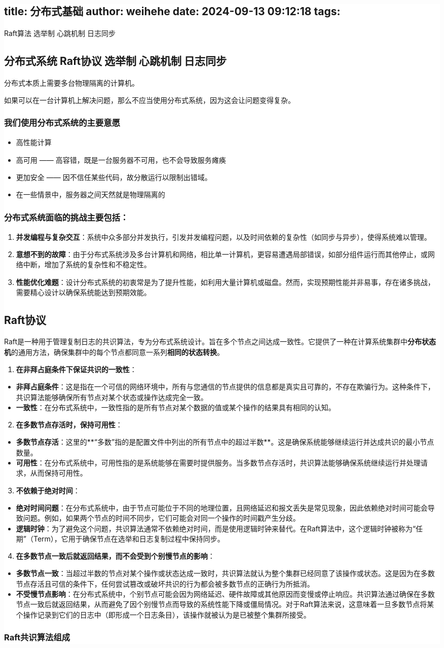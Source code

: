 title: 分布式基础
author: weihehe
date: 2024-09-13 09:12:18
tags:
---
Raft算法 选举制 心跳机制 日志同步


## 分布式系统 Raft协议 选举制 心跳机制 日志同步

分布式本质上需要多台物理隔离的计算机。

如果可以在一台计算机上解决问题，那么不应当使用分布式系统，因为这会让问题变得复杂。

### 我们使用分布式系统的主要意愿

- 高性能计算
  
- 高可用 —— 高容错，既是一台服务器不可用，也不会导致服务瘫痪
  
- 更加安全 —— 因不信任某些代码，故分散运行以限制出错域。
  
- 在一些情景中，服务器之间天然就是物理隔离的
  

### 分布式系统面临的挑战主要包括：

1. **并发编程与复杂交互**：系统中众多部分并发执行，引发并发编程问题，以及时间依赖的复杂性（如同步与异步），使得系统难以管理。
  
2. **意想不到的故障**：由于分布式系统涉及多台计算机和网络，相比单一计算机，更容易遭遇局部错误，如部分组件运行而其他停止，或网络中断，增加了系统的复杂性和不稳定性。
  
3. **性能优化难题**：设计分布式系统的初衷常是为了提升性能，如利用大量计算机或磁盘。然而，实现预期性能并非易事，存在诸多挑战，需要精心设计以确保系统能达到预期效能。
  

## Raft协议

Raft是一种用于管理复制日志的共识算法，专为分布式系统设计。旨在多个节点之间达成一致性。它提供了一种在计算系统集群中**分布状态机**的通用方法，确保集群中的每个节点都同意一系列**相同的状态转换**。

1. **在非拜占庭条件下保证共识的一致性**：
  - **非拜占庭条件**：这是指在一个可信的网络环境中，所有与您通信的节点提供的信息都是真实且可靠的，不存在欺骗行为。这种条件下，共识算法能够确保所有节点对某个状态或操作达成完全一致。
  - **一致性**：在分布式系统中，一致性指的是所有节点对某个数据的值或某个操作的结果具有相同的认知。
2. **在多数节点存活时，保持可用性**：
  - **多数节点存活**：这里的**“多数”指的是配置文件中列出的所有节点中的超过半数**。这是确保系统能够继续运行并达成共识的最小节点数量。
  - **可用性**：在分布式系统中，可用性指的是系统能够在需要时提供服务。当多数节点存活时，共识算法能够确保系统继续运行并处理请求，从而保持可用性。
3. **不依赖于绝对时间**：
  - **绝对时间问题**：在分布式系统中，由于节点可能位于不同的地理位置，且网络延迟和报文丢失是常见现象，因此依赖绝对时间可能会导致问题。例如，如果两个节点的时间不同步，它们可能会对同一个操作的时间戳产生分歧。
  - **逻辑时钟**：为了避免这个问题，共识算法通常不依赖绝对时间，而是使用逻辑时钟来替代。在Raft算法中，这个逻辑时钟被称为“任期”（Term），它用于确保节点在选举和日志复制过程中保持同步。
4. **在多数节点一致后就返回结果，而不会受到个别慢节点的影响**：
  - **多数节点一致**：当超过半数的节点对某个操作或状态达成一致时，共识算法就认为整个集群已经同意了该操作或状态。这是因为在多数节点存活且可信的条件下，任何尝试篡改或破坏共识的行为都会被多数节点的正确行为所抵消。
  - **不受慢节点影响**：在分布式系统中，个别节点可能会因为网络延迟、硬件故障或其他原因而变慢或停止响应。共识算法通过确保在多数节点一致后就返回结果，从而避免了因个别慢节点而导致的系统性能下降或僵局情况。对于Raft算法来说，这意味着一旦多数节点将某个操作记录到它们的日志中（即形成一个日志条目），该操作就被认为是已被整个集群所接受。

### Raft共识算法组成
